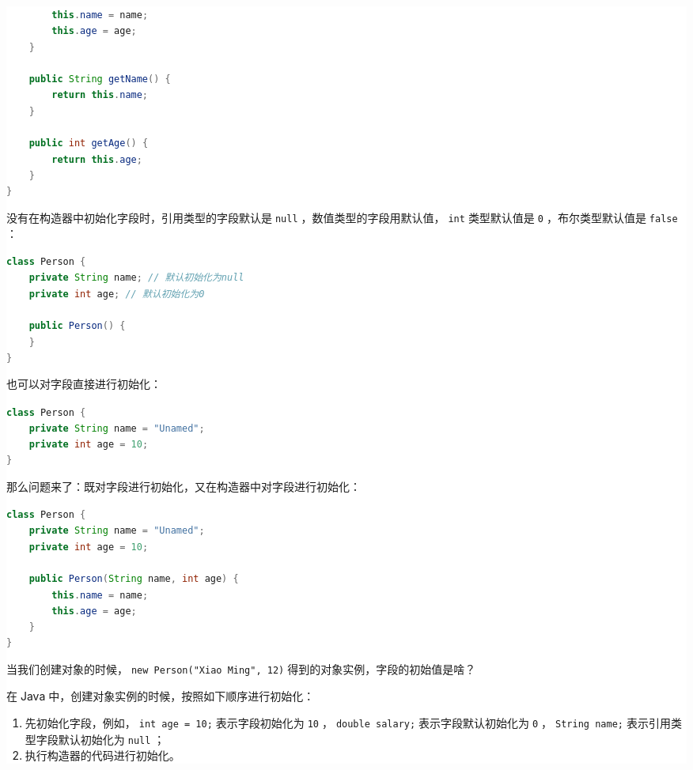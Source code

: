 ```java
        this.name = name;
        this.age = age;
    }
    
    public String getName() {
        return this.name;
    }

    public int getAge() {
        return this.age;
    }
}
```

没有在构造器中初始化字段时，引用类型的字段默认是 `null` ，数值类型的字段用默认值， `int` 类型默认值是 `0` ，布尔类型默认值是 `false` ：

```java
class Person {
    private String name; // 默认初始化为null
    private int age; // 默认初始化为0

    public Person() {
    }
}
```

也可以对字段直接进行初始化：

```java
class Person {
    private String name = "Unamed";
    private int age = 10;
}
```

那么问题来了：既对字段进行初始化，又在构造器中对字段进行初始化：

```java
class Person {
    private String name = "Unamed";
    private int age = 10;

    public Person(String name, int age) {
        this.name = name;
        this.age = age;
    }
}
```

当我们创建对象的时候， `new Person("Xiao Ming", 12)` 得到的对象实例，字段的初始值是啥？

在 Java 中，创建对象实例的时候，按照如下顺序进行初始化：

1. 先初始化字段，例如， `int age = 10;` 表示字段初始化为 `10` ， `double salary;` 表示字段默认初始化为 `0` ， `String name;` 表示引用类型字段默认初始化为 `null` ；
2. 执行构造器的代码进行初始化。
